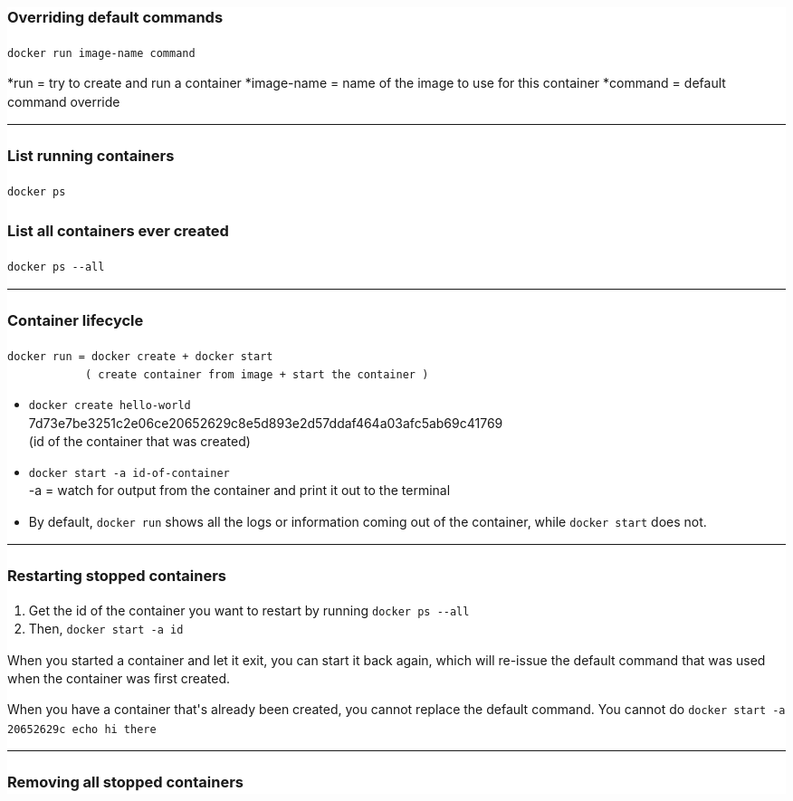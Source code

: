 
### Overriding default commands

```
docker run image-name command
```

*run = try to create and run a container
*image-name = name of the image to use for this container
*command = default command override

---

### List running containers
```
docker ps
```
### List all containers ever created
```
docker ps --all
```
---

### Container lifecycle

```
docker run = docker create + docker start
            ( create container from image + start the container )
```

- `docker create hello-world `  
  7d73e7be3251c2e06ce20652629c8e5d893e2d57ddaf464a03afc5ab69c41769   
  (id of the container that was created) 

- `docker start -a id-of-container`  
  -a = watch for output from the container and print it out to the terminal

* By default, `docker run` shows all the logs or information coming out of the container, while `docker start` does not.

----
### Restarting stopped containers
1. Get the id of the container you want to restart by running `docker ps --all`
2. Then, `docker start -a id`
   

When you started a container and let it exit, you can start it back again, which will re-issue the default command that was used when the container was first created.

When you have a container that's already been created, you cannot replace the default command.
You cannot do `docker start -a 20652629c echo hi there`

---
### Removing all stopped containers
